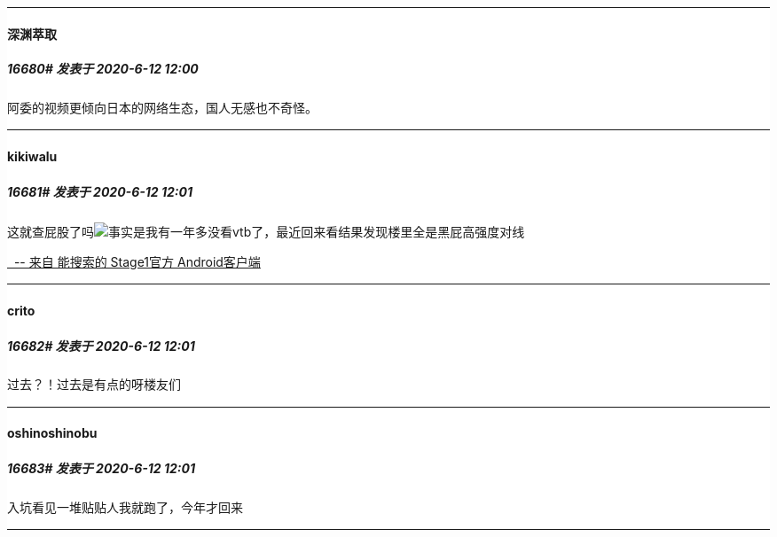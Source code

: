 

-----

####  深渊萃取  
##### 16680#       发表于 2020-6-12 12:00




阿委的视频更倾向日本的网络生态，国人无感也不奇怪。







-----

####  kikiwalu  
##### 16681#       发表于 2020-6-12 12:01




这就查屁股了吗<img src="https://static.saraba1st.com/image/smiley/face2017/068.png" referrerpolicy="no-referrer">事实是我有一年多没看vtb了，最近回来看结果发现楼里全是黑屁高强度对线

[  -- 来自 能搜索的 Stage1官方 Android客户端](https://www.coolapk.com/apk/140634)







-----

####  crito  
##### 16682#       发表于 2020-6-12 12:01




过去？！过去是有点的呀楼友们







-----

####  oshinoshinobu  
##### 16683#       发表于 2020-6-12 12:01




入坑看见一堆贴贴人我就跑了，今年才回来







-----
